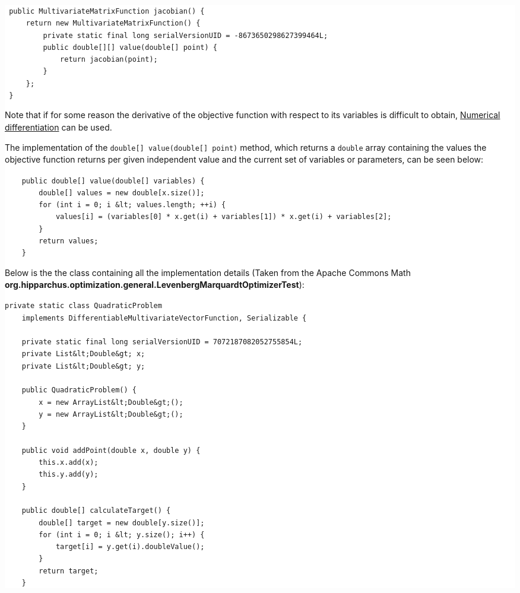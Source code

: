      public MultivariateMatrixFunction jacobian() {
         return new MultivariateMatrixFunction() {
             private static final long serialVersionUID = -8673650298627399464L;
             public double[][] value(double[] point) {
                 return jacobian(point);
             }
         };
     }

Note that if for some reason the derivative of the objective function with respect
to its variables is difficult to obtain,
[Numerical differentiation](http://en.wikipedia.org/wiki/Numerical_differentiation) can be used.



The implementation of the `double[] value(double[] point)` method, which returns
a `double` array containing the
values the objective function returns per given independent value
and the current set of variables or parameters,
can be seen below:



        public double[] value(double[] variables) {
            double[] values = new double[x.size()];
            for (int i = 0; i &lt; values.length; ++i) {
                values[i] = (variables[0] * x.get(i) + variables[1]) * x.get(i) + variables[2];
            }
            return values;
        }

Below is the the class containing all the implementation details
(Taken from the Apache Commons Math <b>org.hipparchus.optimization.general.LevenbergMarquardtOptimizerTest</b>):



    private static class QuadraticProblem
        implements DifferentiableMultivariateVectorFunction, Serializable {
    
        private static final long serialVersionUID = 7072187082052755854L;
        private List&lt;Double&gt; x;
        private List&lt;Double&gt; y;
    
        public QuadraticProblem() {
            x = new ArrayList&lt;Double&gt;();
            y = new ArrayList&lt;Double&gt;();
        }
    
        public void addPoint(double x, double y) {
            this.x.add(x);
            this.y.add(y);
        }
    
        public double[] calculateTarget() {
            double[] target = new double[y.size()];
            for (int i = 0; i &lt; y.size(); i++) {
                target[i] = y.get(i).doubleValue();
            }
            return target;
        }
    